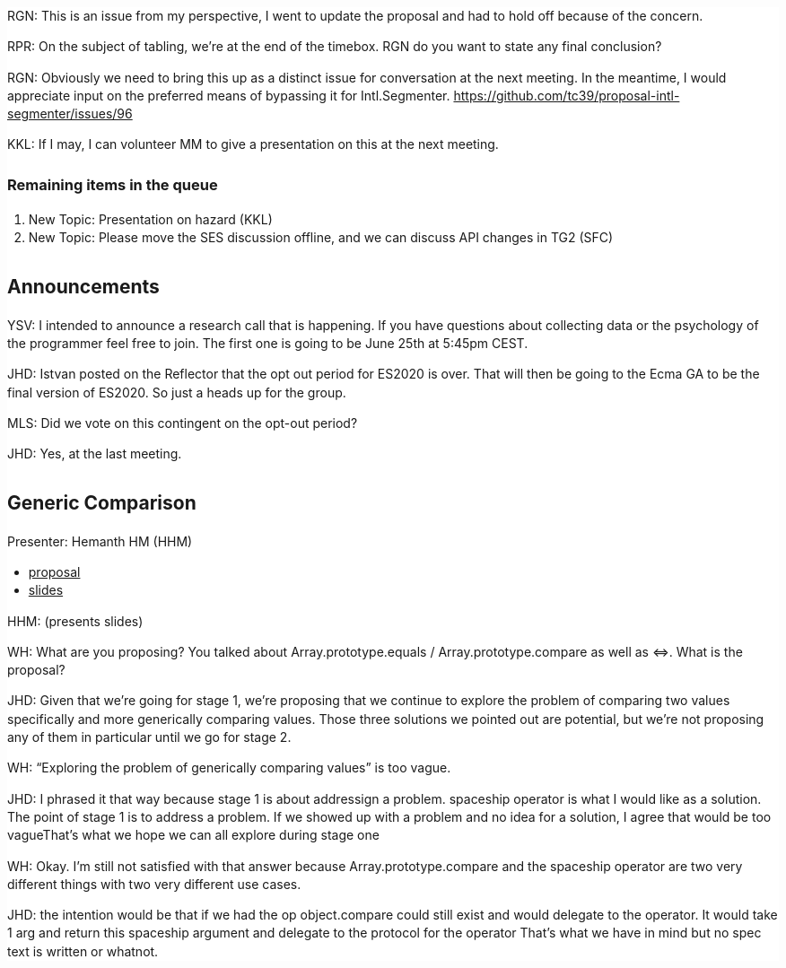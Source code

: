 RGN: This is an issue from my perspective, I went to update the proposal and had to hold off because of the concern.

RPR: On the subject of tabling, we’re at the end of the timebox. RGN do you want to state any final conclusion?

RGN: Obviously we need to bring this up as a distinct issue for conversation at the next meeting. In the meantime, I would appreciate input on the preferred means of bypassing it for Intl.Segmenter. https://github.com/tc39/proposal-intl-segmenter/issues/96

KKL: If I may, I can volunteer MM to give a presentation on this at the next meeting. 
### Remaining items in the queue

1. New Topic: Presentation on hazard (KKL)
2. New Topic: Please move the SES discussion offline, and we can discuss API changes in TG2 (SFC)
## Announcements
YSV: I intended to announce a research call that is happening. If you have questions about collecting data or the psychology of the programmer feel free to join. The first one is going to be June 25th at 5:45pm CEST.

JHD: Istvan posted on the Reflector that the opt out period for ES2020 is over. That will then be going to the Ecma GA to be the final version of ES2020. So just a heads up for the group.

MLS: Did we vote on this contingent on the opt-out period?

JHD: Yes, at the last meeting.

## Generic Comparison
Presenter: Hemanth HM (HHM)

* [proposal](https://github.com/hemanth/generic-comparison)
* [slides](https://docs.google.com/presentation/d/1OO3QwtP4S0SOXGW9m4pdgG_CHo2eCz0sA6u3NXAgb9M)

HHM: (presents slides)

WH: What are you proposing? You talked about Array.prototype.equals / Array.prototype.compare as well as <=>. What is the proposal?

JHD: Given that we’re going for stage 1, we’re proposing that we continue to explore the problem of comparing two values specifically and more generically comparing values. Those three solutions we pointed out are potential, but we’re not proposing any of them in particular until we go for stage 2.

WH: “Exploring the problem of generically comparing values” is too vague.

JHD: I phrased it that way  because stage 1 is about addressign a problem. spaceship operator is what I would like as a solution. The point of stage 1 is to address a problem. If we showed up with a problem and no idea for a solution, I agree that would be too vagueThat’s what we hope we can all explore during stage one

WH: Okay. I’m still not satisfied with that answer because Array.prototype.compare and the spaceship operator are two very different things with two very different use cases.

JHD: the intention would be that if we had the op object.compare could still exist and would delegate to the operator.
It would take 1 arg and return this spaceship argument and delegate to the protocol for the operator
That’s what we have in mind but no spec text is written or whatnot.
